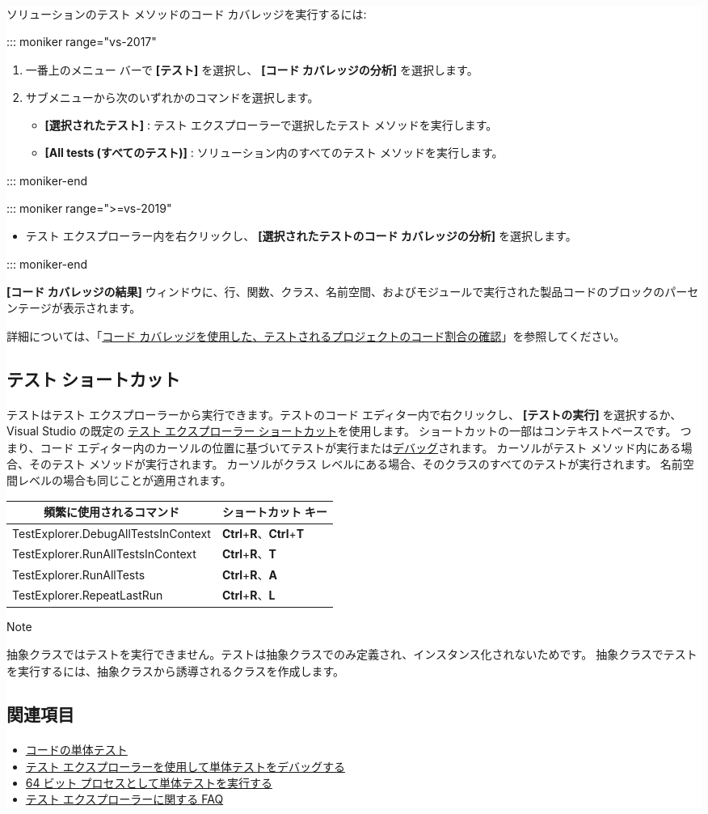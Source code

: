 ソリューションのテスト メソッドのコード カバレッジを実行するには:

::: moniker range="vs-2017"

1. 一番上のメニュー バーで **[テスト]** を選択し、 **[コード カバレッジの分析]** を選択します。

2. サブメニューから次のいずれかのコマンドを選択します。

    - **[選択されたテスト]** : テスト エクスプローラーで選択したテスト メソッドを実行します。

    - **[All tests (すべてのテスト)]** : ソリューション内のすべてのテスト メソッドを実行します。

::: moniker-end

::: moniker range=">=vs-2019"

* テスト エクスプローラー内を右クリックし、 **[選択されたテストのコード カバレッジの分析]** を選択します。

::: moniker-end

**[コード カバレッジの結果]** ウィンドウに、行、関数、クラス、名前空間、およびモジュールで実行された製品コードのブロックのパーセンテージが表示されます。

詳細については、「[コード カバレッジを使用した、テストされるプロジェクトのコード割合の確認](../test/using-code-coverage-to-determine-how-much-code-is-being-tested.md)」を参照してください。

## <a name="test-shortcuts"></a>テスト ショートカット

テストはテスト エクスプローラーから実行できます。テストのコード エディター内で右クリックし、 **[テストの実行]** を選択するか、Visual Studio の既定の [テスト エクスプローラー ショートカット](../ide/default-keyboard-shortcuts-in-visual-studio.md#bkmk_testexplorerGLOBAL)を使用します。 ショートカットの一部はコンテキストベースです。 つまり、コード エディター内のカーソルの位置に基づいてテストが実行または[デバッグ](../test/debug-unit-tests-with-test-explorer.md)されます。 カーソルがテスト メソッド内にある場合、そのテスト メソッドが実行されます。 カーソルがクラス レベルにある場合、そのクラスのすべてのテストが実行されます。 名前空間レベルの場合も同じことが適用されます。

|頻繁に使用されるコマンド| ショートカット キー|
|-|------------------------|
|TestExplorer.DebugAllTestsInContext|**Ctrl**+**R**、**Ctrl**+**T**|
|TestExplorer.RunAllTestsInContext|**Ctrl**+**R**、**T**|
|TestExplorer.RunAllTests|**Ctrl**+**R**、**A**|
|TestExplorer.RepeatLastRun|**Ctrl**+**R**、**L**|

> [!NOTE]
> 抽象クラスではテストを実行できません。テストは抽象クラスでのみ定義され、インスタンス化されないためです。 抽象クラスでテストを実行するには、抽象クラスから誘導されるクラスを作成します。

## <a name="see-also"></a>関連項目

- [コードの単体テスト](../test/unit-test-your-code.md)
- [テスト エクスプローラーを使用して単体テストをデバッグする](../test/debug-unit-tests-with-test-explorer.md)
- [64 ビット プロセスとして単体テストを実行する](../test/run-a-unit-test-as-a-64-bit-process.md)
- [テスト エクスプローラーに関する FAQ](test-explorer-faq.md)
